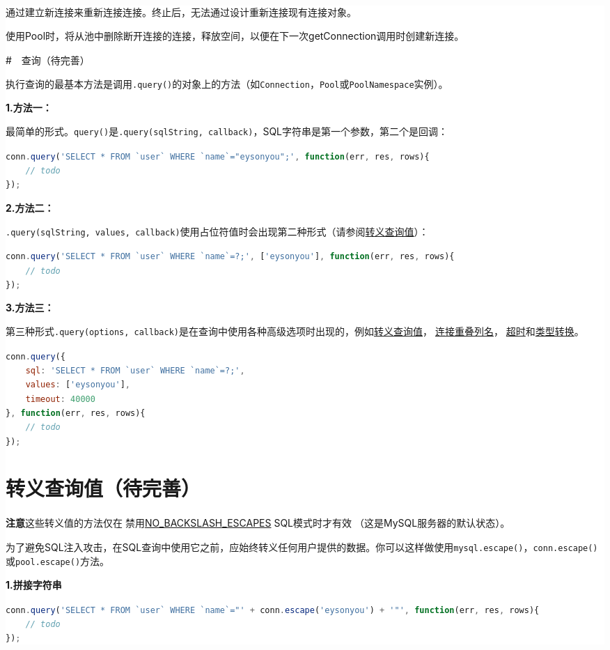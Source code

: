 通过建立新连接来重新连接连接。终止后，无法通过设计重新连接现有连接对象。

使用Pool时，将从池中删除断开连接的连接，释放空间，以便在下一次getConnection调用时创建新连接。

#　查询（待完善）

执行查询的最基本方法是调用`.query()`的对象上的方法（如`Connection`，`Pool`或`PoolNamespace`实例）。

**1.方法一：**

最简单的形式。`query()`是`.query(sqlString, callback)`，SQL字符串是第一个参数，第二个是回调：

```js
conn.query('SELECT * FROM `user` WHERE `name`="eysonyou";', function(err, res, rows){
    // todo
});
```

**2.方法二：**

`.query(sqlString, values, callback)`使用占位符值时会出现第二种形式（请参阅[转义查询值](https://www.npmjs.com/package/mysql#escaping-query-values)）：

```js
conn.query('SELECT * FROM `user` WHERE `name`=?;', ['eysonyou'], function(err, res, rows){
    // todo
});
```

**3.方法三：**

第三种形式`.query(options, callback)`是在查询中使用各种高级选项时出现的，例如[转义查询值](https://www.npmjs.com/package/mysql#escaping-query-values)， [连接重叠列名](https://www.npmjs.com/package/mysql#joins-with-overlapping-column-names)， [超时](https://www.npmjs.com/package/mysql#timeout)和[类型转换](https://www.npmjs.com/package/mysql#type-casting)。

```js
conn.query({
    sql: 'SELECT * FROM `user` WHERE `name`=?;',
    values: ['eysonyou'],
    timeout: 40000
}, function(err, res, rows){
    // todo
});
```

# 转义查询值（待完善）

**注意**这些转义值的方法仅在 禁用[NO_BACKSLASH_ESCAPES](https://dev.mysql.com/doc/refman/5.7/en/sql-mode.html#sqlmode_no_backslash_escapes) SQL模式时才有效 （这是MySQL服务器的默认状态）。

为了避免SQL注入攻击，在SQL查询中使用它之前，应始终转义任何用户提供的数据。你可以这样做使用`mysql.escape()`，`conn.escape()`或`pool.escape()`方法。

**1.拼接字符串**

```js
conn.query('SELECT * FROM `user` WHERE `name`="' + conn.escape('eysonyou') + '"', function(err, res, rows){
    // todo
});
```
